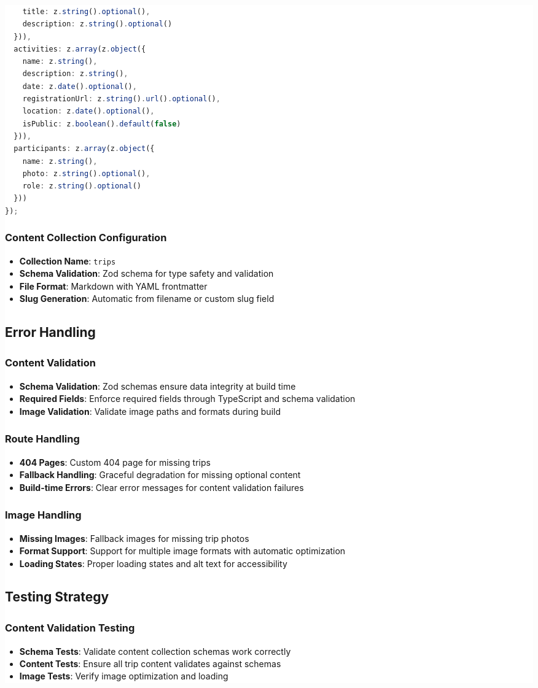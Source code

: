 ```typescript
    title: z.string().optional(),
    description: z.string().optional()
  })),
  activities: z.array(z.object({
    name: z.string(),
    description: z.string(),
    date: z.date().optional(),
    registrationUrl: z.string().url().optional(),
    location: z.date().optional(),
    isPublic: z.boolean().default(false)
  })),
  participants: z.array(z.object({
    name: z.string(),
    photo: z.string().optional(),
    role: z.string().optional()
  }))
});
```

### Content Collection Configuration
- **Collection Name**: `trips`
- **Schema Validation**: Zod schema for type safety and validation
- **File Format**: Markdown with YAML frontmatter
- **Slug Generation**: Automatic from filename or custom slug field

## Error Handling

### Content Validation
- **Schema Validation**: Zod schemas ensure data integrity at build time
- **Required Fields**: Enforce required fields through TypeScript and schema validation
- **Image Validation**: Validate image paths and formats during build

### Route Handling
- **404 Pages**: Custom 404 page for missing trips
- **Fallback Handling**: Graceful degradation for missing optional content
- **Build-time Errors**: Clear error messages for content validation failures

### Image Handling
- **Missing Images**: Fallback images for missing trip photos
- **Format Support**: Support for multiple image formats with automatic optimization
- **Loading States**: Proper loading states and alt text for accessibility

## Testing Strategy

### Content Validation Testing
- **Schema Tests**: Validate content collection schemas work correctly
- **Content Tests**: Ensure all trip content validates against schemas
- **Image Tests**: Verify image optimization and loading
